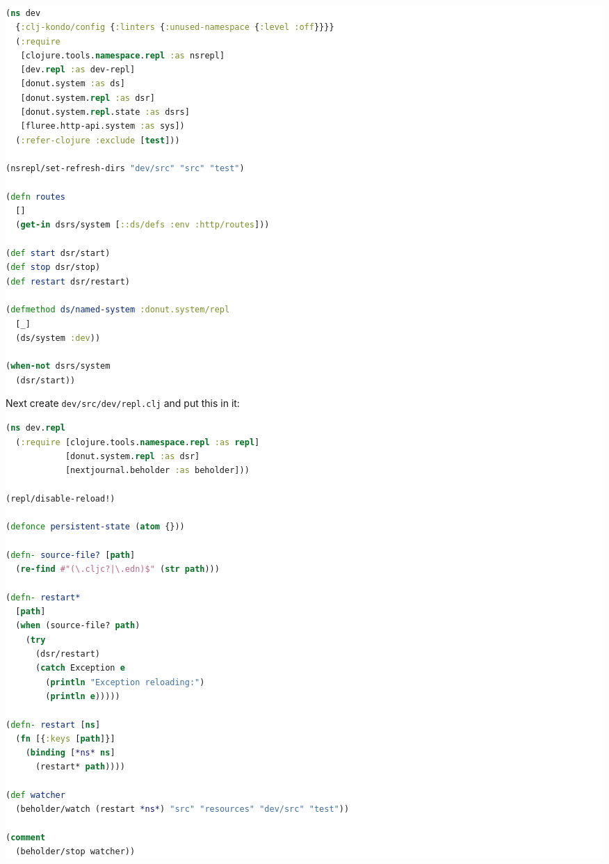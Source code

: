 ``` clojure
(ns dev
  {:clj-kondo/config {:linters {:unused-namespace {:level :off}}}}
  (:require
   [clojure.tools.namespace.repl :as nsrepl]
   [dev.repl :as dev-repl]
   [donut.system :as ds]
   [donut.system.repl :as dsr]
   [donut.system.repl.state :as dsrs]
   [fluree.http-api.system :as sys])
  (:refer-clojure :exclude [test]))

(nsrepl/set-refresh-dirs "dev/src" "src" "test")

(defn routes
  []
  (get-in dsrs/system [::ds/defs :env :http/routes]))

(def start dsr/start)
(def stop dsr/stop)
(def restart dsr/restart)

(defmethod ds/named-system :donut.system/repl
  [_]
  (ds/system :dev))

(when-not dsrs/system
  (dsr/start))
```

Next create `dev/src/dev/repl.clj` and put this in it:

``` clojure
(ns dev.repl
  (:require [clojure.tools.namespace.repl :as repl]
            [donut.system.repl :as dsr]
            [nextjournal.beholder :as beholder]))

(repl/disable-reload!)

(defonce persistent-state (atom {}))

(defn- source-file? [path]
  (re-find #"(\.cljc?|\.edn)$" (str path)))

(defn- restart*
  [path]
  (when (source-file? path)
    (try
      (dsr/restart)
      (catch Exception e
        (println "Exception reloading:")
        (println e)))))

(defn- restart [ns]
  (fn [{:keys [path]}]
    (binding [*ns* ns]
      (restart* path))))

(def watcher
  (beholder/watch (restart *ns*) "src" "resources" "dev/src" "test"))

(comment
  (beholder/stop watcher))
```
